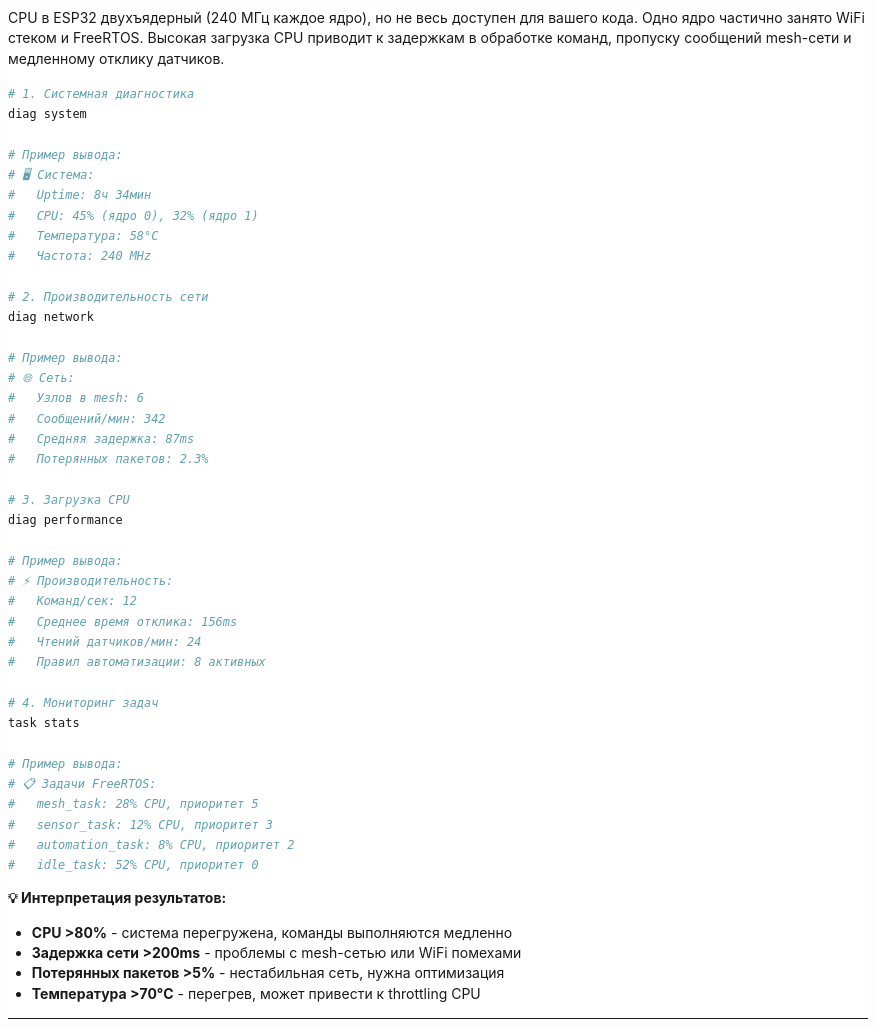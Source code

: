 CPU в ESP32 двухъядерный (240 МГц каждое ядро), но не весь доступен для вашего кода. Одно ядро частично занято WiFi стеком и FreeRTOS. Высокая загрузка CPU приводит к задержкам в обработке команд, пропуску сообщений mesh-сети и медленному отклику датчиков.
```bash
# 1. Системная диагностика
diag system

# Пример вывода:
# 🖥️ Система:
#   Uptime: 8ч 34мин
#   CPU: 45% (ядро 0), 32% (ядро 1)
#   Температура: 58°C
#   Частота: 240 MHz

# 2. Производительность сети
diag network

# Пример вывода:
# 🌐 Сеть:
#   Узлов в mesh: 6
#   Сообщений/мин: 342
#   Средняя задержка: 87ms
#   Потерянных пакетов: 2.3%

# 3. Загрузка CPU
diag performance

# Пример вывода:
# ⚡ Производительность:
#   Команд/сек: 12
#   Среднее время отклика: 156ms
#   Чтений датчиков/мин: 24
#   Правил автоматизации: 8 активных

# 4. Мониторинг задач
task stats

# Пример вывода:
# 📋 Задачи FreeRTOS:
#   mesh_task: 28% CPU, приоритет 5
#   sensor_task: 12% CPU, приоритет 3
#   automation_task: 8% CPU, приоритет 2
#   idle_task: 52% CPU, приоритет 0
```

**💡 Интерпретация результатов:**

- **CPU >80%** - система перегружена, команды выполняются медленно
- **Задержка сети >200ms** - проблемы с mesh-сетью или WiFi помехами
- **Потерянных пакетов >5%** - нестабильная сеть, нужна оптимизация
- **Температура >70°C** - перегрев, может привести к throttling CPU

---
